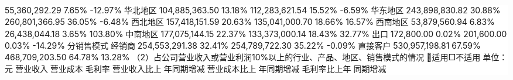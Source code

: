 55,360,292.29
7.65%
-12.97%
华北地区
104,885,363.50
13.18%
112,283,621.54
15.52%
-6.59%
华东地区
243,898,830.82
30.88%
260,801,366.95
36.05%
-6.48%
西北地区
157,418,151.59
20.63%
135,041,000.70
18.66%
16.57%
西南地区
53,879,560.94
6.83%
26,438,044.18
3.65%
103.80%
中南地区
177,075,144.15
22.37%
133,373,000.14
18.43%
32.77%
出口
172,800.00
0.02%
201,600.00
0.03%
-14.29%
分销售模式
经销商
254,553,291.38
32.41%
254,789,722.30
35.22%
-0.09%
直接客户
530,957,198.81
67.59%
468,709,203.50
64.78%
13.28%
（2）占公司营业收入或营业利润10%以上的行业、产品、地区、销售模式的情况
适用□不适用
单位：元
营业收入
营业成本
毛利率
营业收入比上
年同期增减
营业成本比上
年同期增减
毛利率比上年
同期增减